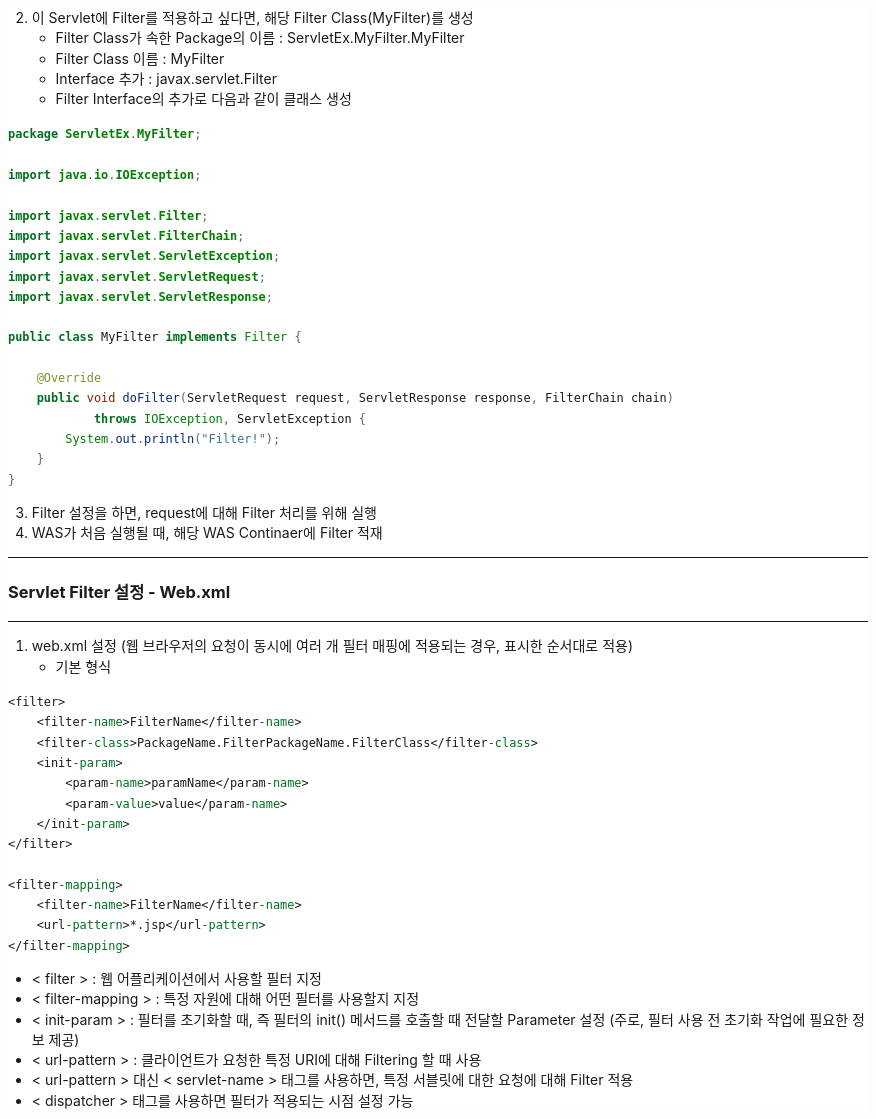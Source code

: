 2. 이 Servlet에 Filter를 적용하고 싶다면, 해당 Filter Class(MyFilter)를 생성
   - Filter Class가 속한 Package의 이름 : ServletEx.MyFilter.MyFilter
   - Filter Class 이름 : MyFilter
   - Interface 추가 : javax.servlet.Filter
   - Filter Interface의 추가로 다음과 같이 클래스 생성
     
```java
package ServletEx.MyFilter;

import java.io.IOException;

import javax.servlet.Filter;
import javax.servlet.FilterChain;
import javax.servlet.ServletException;
import javax.servlet.ServletRequest;
import javax.servlet.ServletResponse;

public class MyFilter implements Filter {

	@Override
	public void doFilter(ServletRequest request, ServletResponse response, FilterChain chain)
			throws IOException, ServletException {
		System.out.println("Filter!");
	}
}

```

3. Filter 설정을 하면, request에 대해 Filter 처리를 위해 실행
4. WAS가 처음 실행될 때, 해당 WAS Continaer에 Filter 적재

-----
### Servlet Filter 설정 - Web.xml
-----
1. web.xml 설정 (웹 브라우저의 요청이 동시에 여러 개 필터 매핑에 적용되는 경우, 표시한 순서대로 적용)
   - 기본 형식
```jsp
<filter>
	<filter-name>FilterName</filter-name>
	<filter-class>PackageName.FilterPackageName.FilterClass</filter-class>
	<init-param>
		<param-name>paramName</param-name>
		<param-value>value</param-name>
	</init-param>
</filter>

<filter-mapping>
	<filter-name>FilterName</filter-name>
	<url-pattern>*.jsp</url-pattern>
</filter-mapping>
```

   - < filter > : 웹 어플리케이션에서 사용할 필터 지정
   - < filter-mapping > : 특정 자원에 대해 어떤 필터를 사용할지 지정
   - < init-param > : 필터를 초기화할 때, 즉 필터의 init() 메서드를 호출할 때 전달할 Parameter 설정 (주로, 필터 사용 전 초기화 작업에 필요한 정보 제공)
   - < url-pattern > : 클라이언트가 요청한 특정 URI에 대해 Filtering 할 때 사용
   - < url-pattern > 대신 < servlet-name > 태그를 사용하면, 특정 서블릿에 대한 요청에 대해 Filter 적용
   - < dispatcher > 태그를 사용하면 필터가 적용되는 시점 설정 가능
     